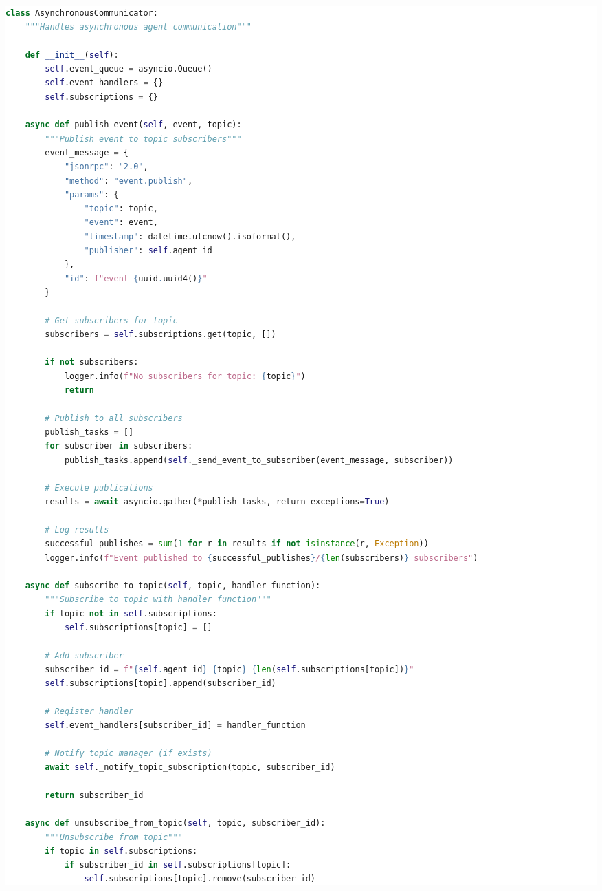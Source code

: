 ```python
class AsynchronousCommunicator:
    """Handles asynchronous agent communication"""

    def __init__(self):
        self.event_queue = asyncio.Queue()
        self.event_handlers = {}
        self.subscriptions = {}

    async def publish_event(self, event, topic):
        """Publish event to topic subscribers"""
        event_message = {
            "jsonrpc": "2.0",
            "method": "event.publish",
            "params": {
                "topic": topic,
                "event": event,
                "timestamp": datetime.utcnow().isoformat(),
                "publisher": self.agent_id
            },
            "id": f"event_{uuid.uuid4()}"
        }

        # Get subscribers for topic
        subscribers = self.subscriptions.get(topic, [])

        if not subscribers:
            logger.info(f"No subscribers for topic: {topic}")
            return

        # Publish to all subscribers
        publish_tasks = []
        for subscriber in subscribers:
            publish_tasks.append(self._send_event_to_subscriber(event_message, subscriber))

        # Execute publications
        results = await asyncio.gather(*publish_tasks, return_exceptions=True)

        # Log results
        successful_publishes = sum(1 for r in results if not isinstance(r, Exception))
        logger.info(f"Event published to {successful_publishes}/{len(subscribers)} subscribers")

    async def subscribe_to_topic(self, topic, handler_function):
        """Subscribe to topic with handler function"""
        if topic not in self.subscriptions:
            self.subscriptions[topic] = []

        # Add subscriber
        subscriber_id = f"{self.agent_id}_{topic}_{len(self.subscriptions[topic])}"
        self.subscriptions[topic].append(subscriber_id)

        # Register handler
        self.event_handlers[subscriber_id] = handler_function

        # Notify topic manager (if exists)
        await self._notify_topic_subscription(topic, subscriber_id)

        return subscriber_id

    async def unsubscribe_from_topic(self, topic, subscriber_id):
        """Unsubscribe from topic"""
        if topic in self.subscriptions:
            if subscriber_id in self.subscriptions[topic]:
                self.subscriptions[topic].remove(subscriber_id)
```
